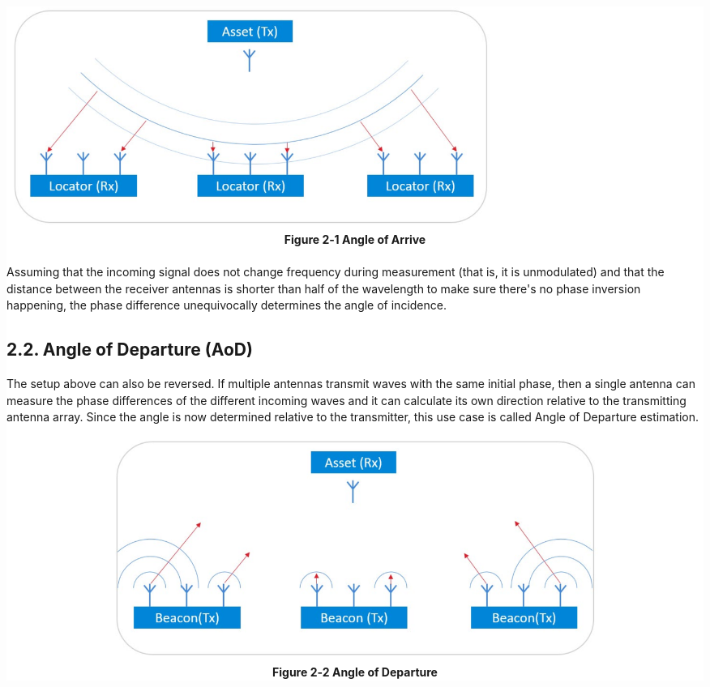   <img src="files/BL-Bluetooth-indoor-position/angle-of-arrive4.png" width=600>  
</div>  
<div align="center">
  <b>Figure 2‑1 Angle of Arrive</b>
</div>  
</br>  
Assuming that the incoming signal does not change frequency during measurement (that is, it is unmodulated) and that the distance between the receiver antennas is shorter than half of the wavelength to make sure there's no phase inversion happening, the phase difference unequivocally determines the angle of incidence.   

## 2.2. Angle of Departure (AoD)
The setup above can also be reversed. If multiple antennas transmit waves with the same initial phase, then a single antenna can measure the phase differences of the different incoming waves and it can calculate its own direction relative to the transmitting antenna array. Since the angle is now determined relative to the transmitter, this use case is called Angle of Departure estimation.   

<div align="center">
  <img src="files/BL-Bluetooth-indoor-position/angle-of-departure4.png" width=600>  
</div>  
<div align="center">
  <b>Figure 2‑2 Angle of Departure</b>
</div>  